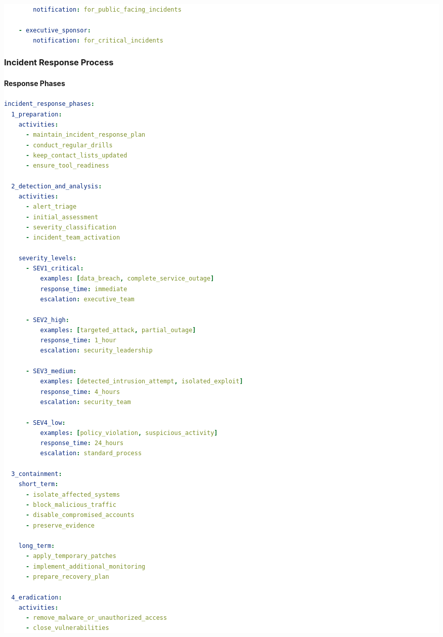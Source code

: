```yaml
        notification: for_public_facing_incidents
        
    - executive_sponsor:
        notification: for_critical_incidents
```

### Incident Response Process

#### Response Phases

```yaml
incident_response_phases:
  1_preparation:
    activities:
      - maintain_incident_response_plan
      - conduct_regular_drills
      - keep_contact_lists_updated
      - ensure_tool_readiness
      
  2_detection_and_analysis:
    activities:
      - alert_triage
      - initial_assessment
      - severity_classification
      - incident_team_activation
    
    severity_levels:
      - SEV1_critical:
          examples: [data_breach, complete_service_outage]
          response_time: immediate
          escalation: executive_team
          
      - SEV2_high:
          examples: [targeted_attack, partial_outage]
          response_time: 1_hour
          escalation: security_leadership
          
      - SEV3_medium:
          examples: [detected_intrusion_attempt, isolated_exploit]
          response_time: 4_hours
          escalation: security_team
          
      - SEV4_low:
          examples: [policy_violation, suspicious_activity]
          response_time: 24_hours
          escalation: standard_process
          
  3_containment:
    short_term:
      - isolate_affected_systems
      - block_malicious_traffic
      - disable_compromised_accounts
      - preserve_evidence
      
    long_term:
      - apply_temporary_patches
      - implement_additional_monitoring
      - prepare_recovery_plan
      
  4_eradication:
    activities:
      - remove_malware_or_unauthorized_access
      - close_vulnerabilities
```